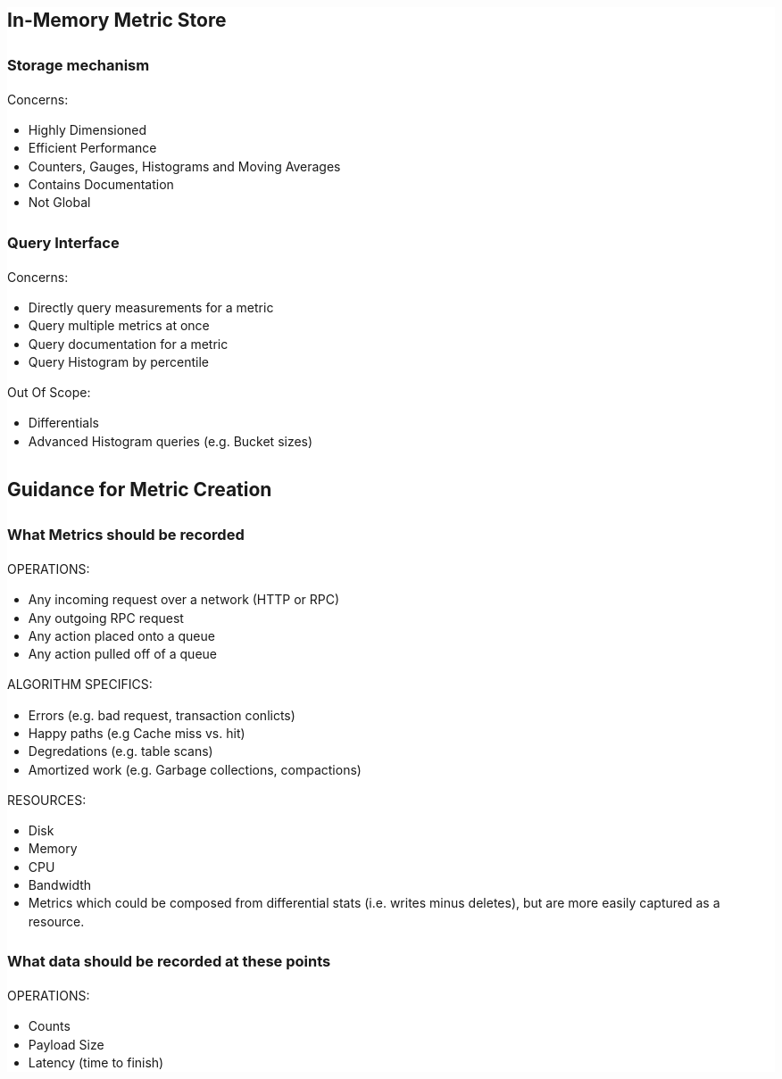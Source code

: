 ## In-Memory Metric Store

### Storage mechanism

Concerns:
+ Highly Dimensioned
+ Efficient Performance
+ Counters, Gauges, Histograms and Moving Averages
+ Contains Documentation
+ Not Global

### Query Interface

Concerns:
+ Directly query measurements for a metric
+ Query multiple metrics at once
+ Query documentation for a metric
+ Query Histogram by percentile

Out Of Scope:
+ Differentials
+ Advanced Histogram queries (e.g. Bucket sizes)

## Guidance for Metric Creation

### What Metrics should be recorded

OPERATIONS:
+ Any incoming request over a network (HTTP or RPC)
+ Any outgoing RPC request
+ Any action placed onto a queue
+ Any action pulled off of a queue

ALGORITHM SPECIFICS:
+ Errors (e.g. bad request, transaction conlicts)
+ Happy paths (e.g Cache miss vs. hit)
+ Degredations (e.g. table scans)
+ Amortized work (e.g. Garbage collections, compactions)

RESOURCES:
+ Disk
+ Memory
+ CPU
+ Bandwidth
+ Metrics which could be composed from differential stats (i.e. writes minus
    deletes), but are more easily captured as a resource.

### What data should be recorded at these points

OPERATIONS:
+ Counts
+ Payload Size
+ Latency (time to finish)
